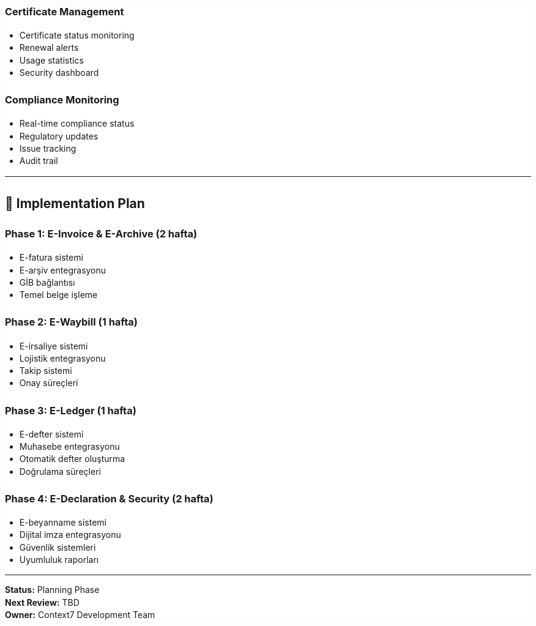 ### **Certificate Management**
- Certificate status monitoring
- Renewal alerts
- Usage statistics
- Security dashboard

### **Compliance Monitoring**
- Real-time compliance status
- Regulatory updates
- Issue tracking
- Audit trail

---

## 🚀 Implementation Plan

### **Phase 1: E-Invoice & E-Archive (2 hafta)**
- E-fatura sistemi
- E-arşiv entegrasyonu
- GİB bağlantısı
- Temel belge işleme

### **Phase 2: E-Waybill (1 hafta)**
- E-irsaliye sistemi
- Lojistik entegrasyonu
- Takip sistemi
- Onay süreçleri

### **Phase 3: E-Ledger (1 hafta)**
- E-defter sistemi
- Muhasebe entegrasyonu
- Otomatik defter oluşturma
- Doğrulama süreçleri

### **Phase 4: E-Declaration & Security (2 hafta)**
- E-beyanname sistemi
- Dijital imza entegrasyonu
- Güvenlik sistemleri
- Uyumluluk raporları

---

**Status:** Planning Phase  
**Next Review:** TBD  
**Owner:** Context7 Development Team 